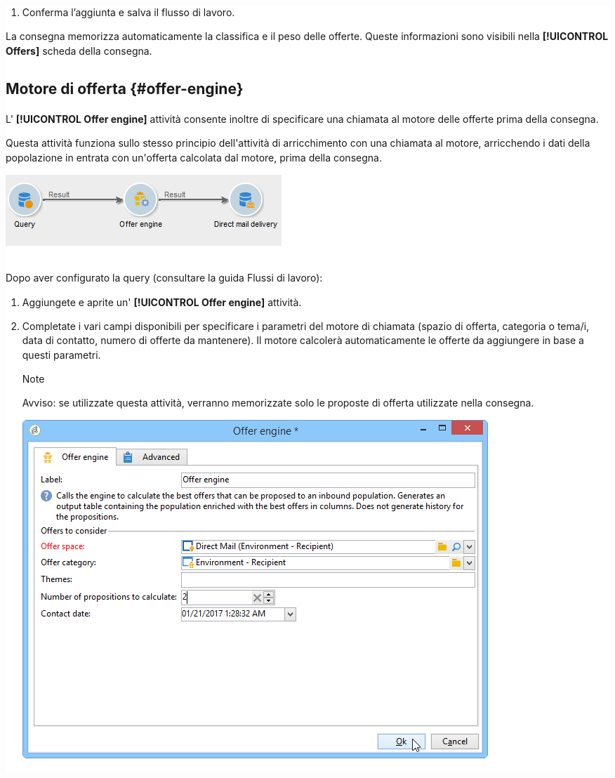 1. Conferma l’aggiunta e salva il flusso di lavoro.

La consegna memorizza automaticamente la classifica e il peso delle offerte. Queste informazioni sono visibili nella **[!UICONTROL Offers]** scheda della consegna.

## Motore di offerta {#offer-engine}

L&#39; **[!UICONTROL Offer engine]** attività consente inoltre di specificare una chiamata al motore delle offerte prima della consegna.

Questa attività funziona sullo stesso principio dell&#39;attività di arricchimento con una chiamata al motore, arricchendo i dati della popolazione in entrata con un&#39;offerta calcolata dal motore, prima della consegna.

![](assets/int_offerengine_activity2.png)

Dopo aver configurato la query (consultare la guida [](../../workflow/using/query.md)Flussi di lavoro):

1. Aggiungete e aprite un&#39; **[!UICONTROL Offer engine]** attività.
1. Completate i vari campi disponibili per specificare i parametri del motore di chiamata (spazio di offerta, categoria o tema/i, data di contatto, numero di offerte da mantenere). Il motore calcolerà automaticamente le offerte da aggiungere in base a questi parametri.

   >[!NOTE]
   >
   >Avviso: se utilizzate questa attività, verranno memorizzate solo le proposte di offerta utilizzate nella consegna.

   ![](assets/int_offerengine_activity1.png)
